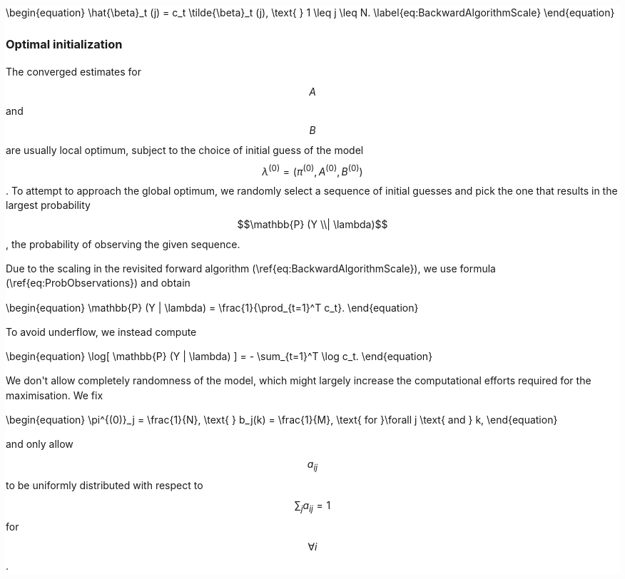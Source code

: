 \begin{equation}
\hat{\beta}_t (j) = c_t \tilde{\beta}_t (j), \text{ } 1 \leq j \leq N.
\label{eq:BackwardAlgorithmScale}
\end{equation}


### Optimal initialization

The converged estimates for $$A$$ and $$B$$ are usually local optimum, subject to the choice of initial guess of the model $$\lambda^{(0)} = (\pi^{(0)}, A^{(0)}, B^{(0)})$$. To attempt to approach the global optimum, we randomly select a sequence of initial guesses and pick the one that results in the largest probability $$\mathbb{P} (Y \\| \lambda)$$, the probability of observing the given sequence.

Due to the scaling in the revisited forward algorithm (\ref{eq:BackwardAlgorithmScale}), we use formula (\ref{eq:ProbObservations}) and obtain

\begin{equation}
\mathbb{P} (Y | \lambda) = \frac{1}{\prod_{t=1}^T c_t}.
\end{equation}

To avoid underflow, we instead compute

\begin{equation}
\log[ \mathbb{P} (Y | \lambda) ] = - \sum_{t=1}^T \log c_t.
\end{equation}

We don't allow completely randomness of the model, which might largely increase the computational efforts required for the maximisation. We fix

\begin{equation}
\pi^{(0)}_j = \frac{1}{N}, \text{ } b_j(k) = \frac{1}{M}, \text{ for }\forall j \text{ and } k,
\end{equation}

and only allow $$a_{ij}$$ to be uniformly distributed with respect to $$\sum_j a_{ij} = 1$$ for $$\forall i$$.
